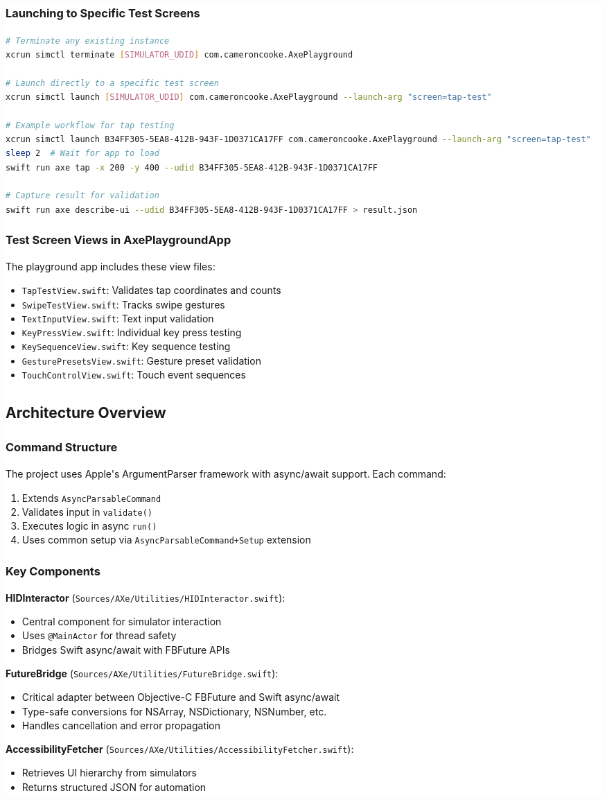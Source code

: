 ### Launching to Specific Test Screens

```bash
# Terminate any existing instance
xcrun simctl terminate [SIMULATOR_UDID] com.cameroncooke.AxePlayground

# Launch directly to a specific test screen
xcrun simctl launch [SIMULATOR_UDID] com.cameroncooke.AxePlayground --launch-arg "screen=tap-test"

# Example workflow for tap testing
xcrun simctl launch B34FF305-5EA8-412B-943F-1D0371CA17FF com.cameroncooke.AxePlayground --launch-arg "screen=tap-test"
sleep 2  # Wait for app to load
swift run axe tap -x 200 -y 400 --udid B34FF305-5EA8-412B-943F-1D0371CA17FF

# Capture result for validation
swift run axe describe-ui --udid B34FF305-5EA8-412B-943F-1D0371CA17FF > result.json
```

### Test Screen Views in AxePlaygroundApp

The playground app includes these view files:
- `TapTestView.swift`: Validates tap coordinates and counts
- `SwipeTestView.swift`: Tracks swipe gestures
- `TextInputView.swift`: Text input validation
- `KeyPressView.swift`: Individual key press testing
- `KeySequenceView.swift`: Key sequence testing
- `GesturePresetsView.swift`: Gesture preset validation
- `TouchControlView.swift`: Touch event sequences

## Architecture Overview

### Command Structure
The project uses Apple's ArgumentParser framework with async/await support. Each command:
1. Extends `AsyncParsableCommand`
2. Validates input in `validate()`
3. Executes logic in async `run()`
4. Uses common setup via `AsyncParsableCommand+Setup` extension

### Key Components

**HIDInteractor** (`Sources/AXe/Utilities/HIDInteractor.swift`):
- Central component for simulator interaction
- Uses `@MainActor` for thread safety
- Bridges Swift async/await with FBFuture APIs

**FutureBridge** (`Sources/AXe/Utilities/FutureBridge.swift`):
- Critical adapter between Objective-C FBFuture and Swift async/await
- Type-safe conversions for NSArray, NSDictionary, NSNumber, etc.
- Handles cancellation and error propagation

**AccessibilityFetcher** (`Sources/AXe/Utilities/AccessibilityFetcher.swift`):
- Retrieves UI hierarchy from simulators
- Returns structured JSON for automation
